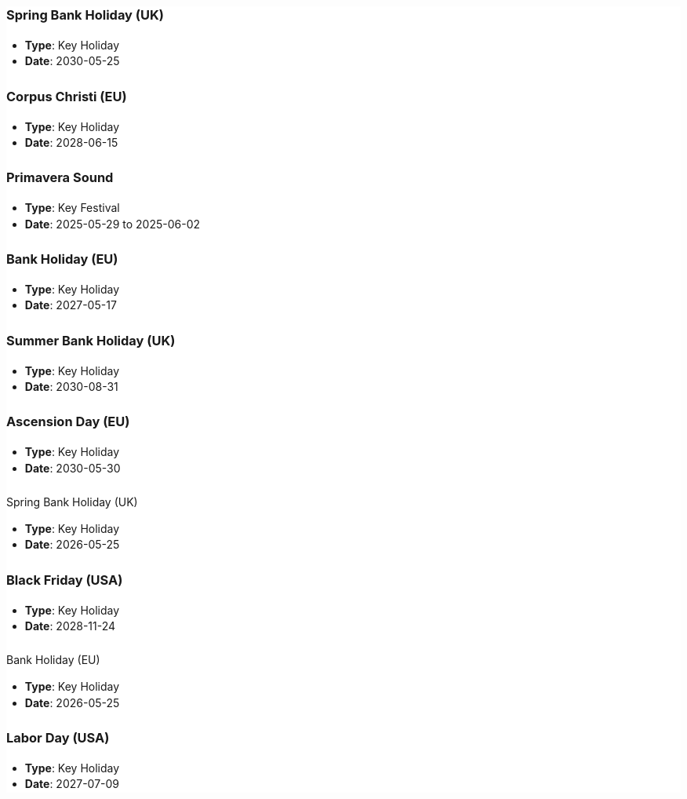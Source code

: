 ### Spring Bank Holiday (UK)
- **Type**: Key Holiday
- **Date**: 2030-05-25



### Corpus Christi (EU)
- **Type**: Key Holiday
- **Date**: 2028-06-15



### Primavera Sound
- **Type**: Key Festival
- **Date**: 2025-05-29 to 2025-06-02



### Bank Holiday (EU)
- **Type**: Key Holiday
- **Date**: 2027-05-17



### Summer Bank Holiday (UK)
- **Type**: Key Holiday
- **Date**: 2030-08-31



### Ascension Day (EU)
- **Type**: Key Holiday
- **Date**: 2030-05-30



### 
Spring Bank Holiday (UK)

- **Type**: Key Holiday
- **Date**: 2026-05-25



### Black Friday (USA)
- **Type**: Key Holiday
- **Date**: 2028-11-24



### 
Bank Holiday (EU)

- **Type**: Key Holiday
- **Date**: 2026-05-25



### Labor Day (USA)
- **Type**: Key Holiday
- **Date**: 2027-07-09
